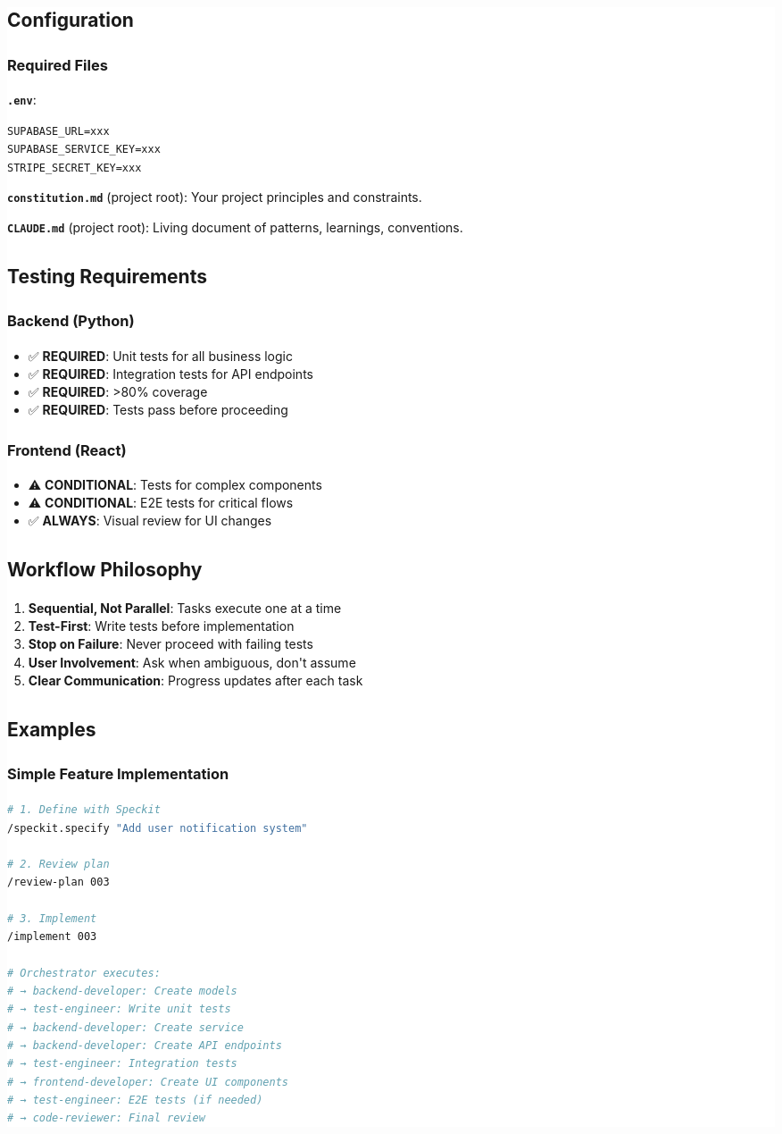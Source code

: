 ## Configuration

### Required Files

**`.env`**:
```env
SUPABASE_URL=xxx
SUPABASE_SERVICE_KEY=xxx
STRIPE_SECRET_KEY=xxx
```

**`constitution.md`** (project root):
Your project principles and constraints.

**`CLAUDE.md`** (project root):
Living document of patterns, learnings, conventions.

## Testing Requirements

### Backend (Python)
- ✅ **REQUIRED**: Unit tests for all business logic
- ✅ **REQUIRED**: Integration tests for API endpoints  
- ✅ **REQUIRED**: >80% coverage
- ✅ **REQUIRED**: Tests pass before proceeding

### Frontend (React)
- ⚠️ **CONDITIONAL**: Tests for complex components
- ⚠️ **CONDITIONAL**: E2E tests for critical flows
- ✅ **ALWAYS**: Visual review for UI changes

## Workflow Philosophy

1. **Sequential, Not Parallel**: Tasks execute one at a time
2. **Test-First**: Write tests before implementation
3. **Stop on Failure**: Never proceed with failing tests
4. **User Involvement**: Ask when ambiguous, don't assume
5. **Clear Communication**: Progress updates after each task

## Examples

### Simple Feature Implementation

```bash
# 1. Define with Speckit
/speckit.specify "Add user notification system"

# 2. Review plan
/review-plan 003

# 3. Implement
/implement 003

# Orchestrator executes:
# → backend-developer: Create models
# → test-engineer: Write unit tests
# → backend-developer: Create service
# → backend-developer: Create API endpoints
# → test-engineer: Integration tests
# → frontend-developer: Create UI components
# → test-engineer: E2E tests (if needed)
# → code-reviewer: Final review
```
